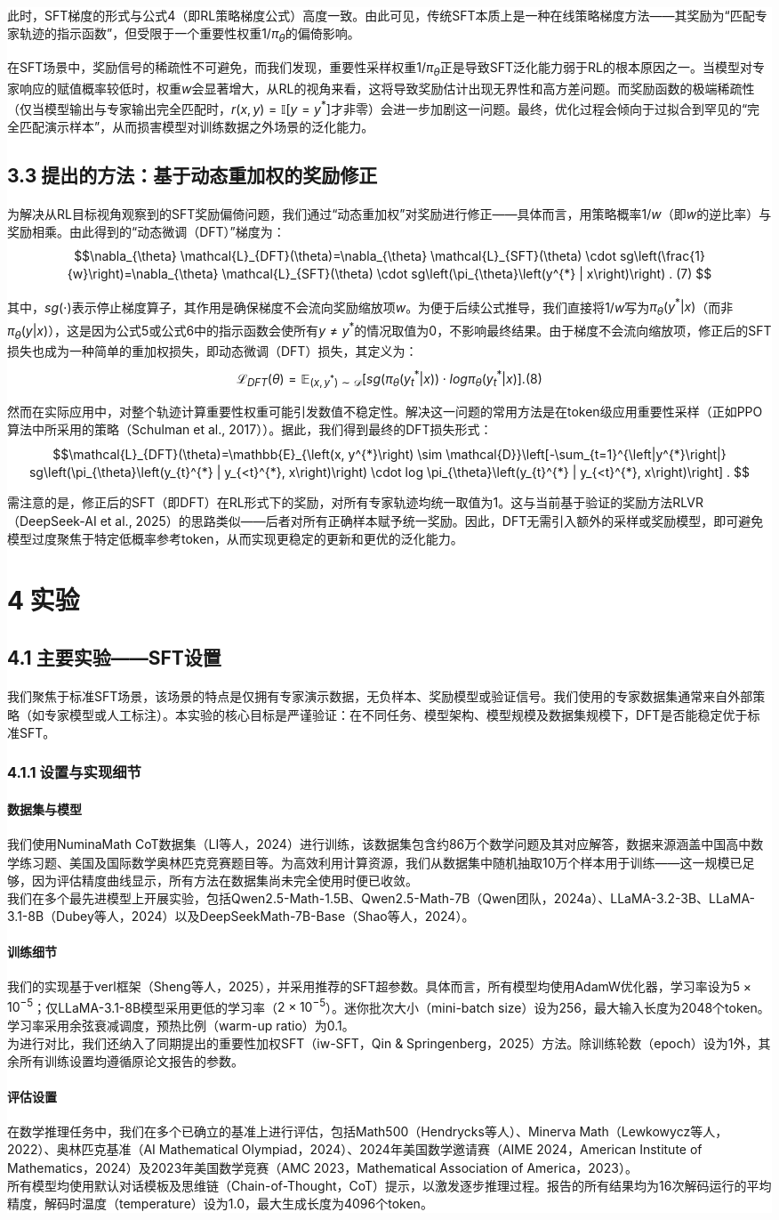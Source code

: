 此时，SFT梯度的形式与公式4（即RL策略梯度公式）高度一致。由此可见，传统SFT本质上是一种在线策略梯度方法——其奖励为“匹配专家轨迹的指示函数”，但受限于一个重要性权重$1/\pi_{\theta}$的偏倚影响。

在SFT场景中，奖励信号的稀疏性不可避免，而我们发现，重要性采样权重$1/\pi_{\theta}$正是导致SFT泛化能力弱于RL的根本原因之一。当模型对专家响应的赋值概率较低时，权重$w$会显著增大，从RL的视角来看，这将导致奖励估计出现无界性和高方差问题。而奖励函数的极端稀疏性（仅当模型输出与专家输出完全匹配时，$r(x, y)=\mathbb{I}\left[y=y^{*}\right]$才非零）会进一步加剧这一问题。最终，优化过程会倾向于过拟合到罕见的“完全匹配演示样本”，从而损害模型对训练数据之外场景的泛化能力。


## 3.3 提出的方法：基于动态重加权的奖励修正
为解决从RL目标视角观察到的SFT奖励偏倚问题，我们通过“动态重加权”对奖励进行修正——具体而言，用策略概率$1/w$（即$w$的逆比率）与奖励相乘。由此得到的“动态微调（DFT）”梯度为：  
 $$\nabla_{\theta} \mathcal{L}_{DFT}(\theta)=\nabla_{\theta} \mathcal{L}_{SFT}(\theta) \cdot sg\left(\frac{1}{w}\right)=\nabla_{\theta} \mathcal{L}_{SFT}(\theta) \cdot sg\left(\pi_{\theta}\left(y^{*} | x\right)\right) . (7) $$

其中，$sg(\cdot)$表示停止梯度算子，其作用是确保梯度不会流向奖励缩放项$w$。为便于后续公式推导，我们直接将$1/w$写为$\pi_{\theta}\left(y^{*} | x\right)$（而非$\pi_{\theta}(y | x)$），这是因为公式5或公式6中的指示函数会使所有$y \neq y^{*}$的情况取值为0，不影响最终结果。由于梯度不会流向缩放项，修正后的SFT损失也成为一种简单的重加权损失，即动态微调（DFT）损失，其定义为：  
 $$\mathcal{L}_{DFT}(\theta)=\mathbb{E}_{\left(x, y^{*}\right) \sim \mathcal{D}}\left[sg\left(\pi_{\theta}\left(y_{t}^{*} | x\right)\right) \cdot log \pi_{\theta}\left(y_{t}^{*} | x\right)\right] . (8) $$

然而在实际应用中，对整个轨迹计算重要性权重可能引发数值不稳定性。解决这一问题的常用方法是在token级应用重要性采样（正如PPO算法中所采用的策略（Schulman et al., 2017））。据此，我们得到最终的DFT损失形式：  
 $$\mathcal{L}_{DFT}(\theta)=\mathbb{E}_{\left(x, y^{*}\right) \sim \mathcal{D}}\left[-\sum_{t=1}^{\left|y^{*}\right|} sg\left(\pi_{\theta}\left(y_{t}^{*} | y_{<t}^{*}, x\right)\right) \cdot log \pi_{\theta}\left(y_{t}^{*} | y_{<t}^{*}, x\right)\right] . $$

需注意的是，修正后的SFT（即DFT）在RL形式下的奖励，对所有专家轨迹均统一取值为1。这与当前基于验证的奖励方法RLVR（DeepSeek-AI et al., 2025）的思路类似——后者对所有正确样本赋予统一奖励。因此，DFT无需引入额外的采样或奖励模型，即可避免模型过度聚焦于特定低概率参考token，从而实现更稳定的更新和更优的泛化能力。

# 4 实验
## 4.1 主要实验——SFT设置
我们聚焦于标准SFT场景，该场景的特点是仅拥有专家演示数据，无负样本、奖励模型或验证信号。我们使用的专家数据集通常来自外部策略（如专家模型或人工标注）。本实验的核心目标是严谨验证：在不同任务、模型架构、模型规模及数据集规模下，DFT是否能稳定优于标准SFT。

### 4.1.1 设置与实现细节
#### 数据集与模型
我们使用NuminaMath CoT数据集（LI等人，2024）进行训练，该数据集包含约86万个数学问题及其对应解答，数据来源涵盖中国高中数学练习题、美国及国际数学奥林匹克竞赛题目等。为高效利用计算资源，我们从数据集中随机抽取10万个样本用于训练——这一规模已足够，因为评估精度曲线显示，所有方法在数据集尚未完全使用时便已收敛。  
我们在多个最先进模型上开展实验，包括Qwen2.5-Math-1.5B、Qwen2.5-Math-7B（Qwen团队，2024a）、LLaMA-3.2-3B、LLaMA-3.1-8B（Dubey等人，2024）以及DeepSeekMath-7B-Base（Shao等人，2024）。

#### 训练细节
我们的实现基于verl框架（Sheng等人，2025），并采用推荐的SFT超参数。具体而言，所有模型均使用AdamW优化器，学习率设为$5 ×10^{-5}$；仅LLaMA-3.1-8B模型采用更低的学习率（$2 ×10^{-5}$）。迷你批次大小（mini-batch size）设为256，最大输入长度为2048个token。学习率采用余弦衰减调度，预热比例（warm-up ratio）为0.1。  
为进行对比，我们还纳入了同期提出的重要性加权SFT（iw-SFT，Qin & Springenberg，2025）方法。除训练轮数（epoch）设为1外，其余所有训练设置均遵循原论文报告的参数。

#### 评估设置
在数学推理任务中，我们在多个已确立的基准上进行评估，包括Math500（Hendrycks等人）、Minerva Math（Lewkowycz等人，2022）、奥林匹克基准（AI Mathematical Olympiad，2024）、2024年美国数学邀请赛（AIME 2024，American Institute of Mathematics，2024）及2023年美国数学竞赛（AMC 2023，Mathematical Association of America，2023）。  
所有模型均使用默认对话模板及思维链（Chain-of-Thought，CoT）提示，以激发逐步推理过程。报告的所有结果均为16次解码运行的平均精度，解码时温度（temperature）设为1.0，最大生成长度为4096个token。
